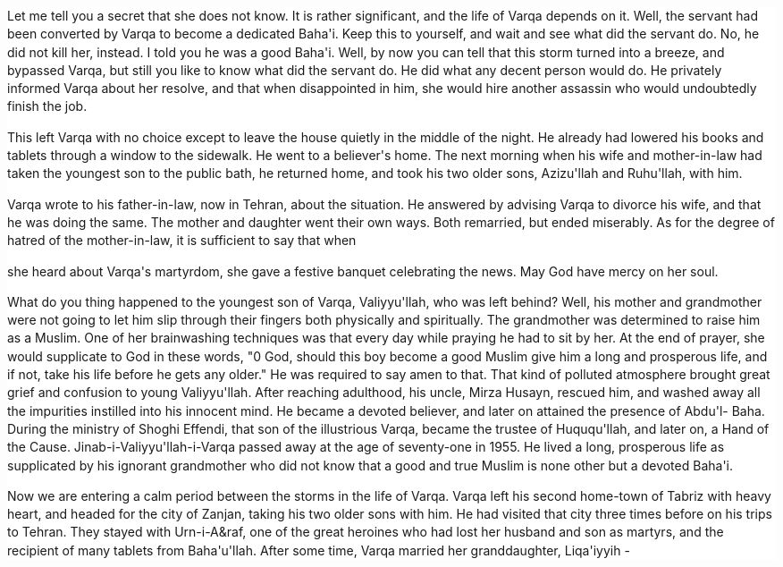 Let me tell you a secret that she does not know. It is rather
significant, and the life of Varqa depends on it. Well, the servant
had been converted by Varqa to become a dedicated Baha'i. Keep
this to yourself, and wait and see what did the servant do. No,
he did not kill her, instead. I told you he was a good Baha'i.
Well, by now you can tell that this storm turned into a breeze,
and bypassed Varqa, but still you like to know what did the servant
do. He did what any decent person would do. He privately informed
Varqa about her resolve, and that when disappointed in him, she
would hire another assassin who would undoubtedly finish the job.

This left Varqa with no choice except to leave the house quietly
in the middle of the night. He already had lowered his books and
tablets through a window to the sidewalk. He went to a believer's
home. The next morning when his wife and mother-in-law had taken
the youngest son to the public bath, he returned home, and took
his two older sons, Azizu'llah and Ruhu'llah, with him.

Varqa wrote to his father-in-law, now in Tehran, about the
situation. He answered by advising Varqa to divorce his wife,
and that he was doing the same. The mother and daughter went their
own ways. Both remarried, but ended miserably. As for the degree
of hatred of the mother-in-law, it is sufficient to say that when

she heard about Varqa's martyrdom, she gave a festive banquet
celebrating the news. May God have mercy on her soul.

What do you thing happened to the youngest son of Varqa,
Valiyyu'llah, who was left behind? Well, his mother and grandmother
were not going to let him slip through their fingers both physically
and spiritually. The grandmother was determined to raise him as
a Muslim. One of her brainwashing techniques was that every day
while praying he had to sit by her. At the end of prayer, she
would supplicate to God in these words, "0 God, should this boy
become a good Muslim give him a long and prosperous life, and if
not, take his life before he gets any older."       He was required
to say amen to that. That kind of polluted atmosphere brought
great grief and confusion to young Valiyyu'llah. After reaching
adulthood, his uncle, Mirza Husayn, rescued him, and washed away
all the impurities instilled into his innocent mind. He became
a devoted believer, and later on attained the presence of Abdu'l-
Baha. During the ministry of Shoghi Effendi, that son of the
illustrious Varqa, became the trustee of Huququ'llah, and later
on, a Hand of the Cause. Jinab-i-Valiyyu'llah-i-Varqa    passed away
at the age of seventy-one in 1955. He lived a long, prosperous
life as supplicated by his ignorant grandmother who did not know
that a good and true Muslim is none other but a devoted Baha'i.

Now we are entering a calm period between the storms in the life
of Varqa. Varqa left his second home-town of Tabriz with heavy
heart, and headed for the city of Zanjan, taking his two older
sons with him. He had visited that city three times before on
his trips to Tehran. They stayed with Urn-i-A&raf,       one of the
great heroines who had lost her husband and son as martyrs, and
the recipient of many tablets from Baha'u'llah.     After some time,
Varqa married her granddaughter, Liqa'iyyih -
